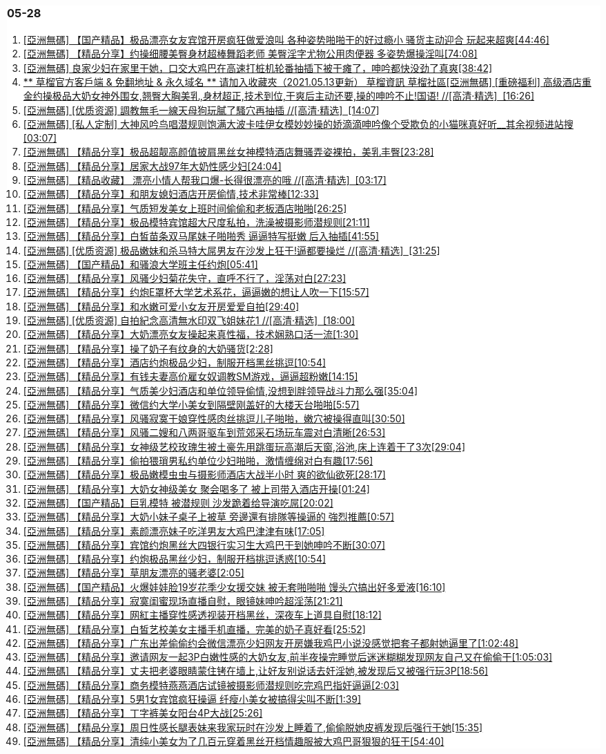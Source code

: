 ### 05-28
1. [ [亞洲無碼] 【国产精品】极品漂亮女友宾馆开房疯狂做爱浪叫 各种姿势啪啪干的好过瘾小 骚货主动迎合 玩起来超爽[44:46] ]( https://www.888dav.com/vod/203088/)
1. [ [亞洲無碼] 【精品分享】约操细腰美臀身材超棒舞蹈老师 美臀淫字尤物公用肉便器 多姿势爆操淫叫[74:08] ]( https://www.888dav.com/vod/203087/)
1. [ [亞洲無碼] 良家少妇在家里干她，口交大鸡巴在高速打桩机轮番抽插下被干瘫了，呻吟都快没劲了真爽[38:42] ]( http://11.thumbplus.com/embed/6570/)
1. [ ** 草榴官方客戶端 & 免翻地址 & 永久域名 ** 请加入收藏夾（2021.05.13更新） 草榴資訊 草榴社區[亞洲無碼] [重磅福利] 高级酒店重金约操极品大奶女神外围女,翘臀大胸美乳,身材超正,技术到位,干爽后主动还要,操的呻吟不止!国语! //[高清·精选]&nbsp; [16:26] ]( https://ssp53.cc/bbsembed/1024c886b7e7a51186ceb7bbefb412137275?id=6822)
1. [ [亞洲無碼] [优质资源] 調教無毛一線天母狗玩膩了騷穴再抽插 //[高清·精选]&nbsp; [14:07] ]( https://ssp53.cc/bbsembed/1024a57b9dd5286878e7ca1d1a9d2f519f49?id=5905)
1. [ [亞洲無碼] [私人定制] 大神风吟鸟唱潜规则饱满大波卡哇伊女模妙妙操的娇滴滴呻吟像个受欺负的小猫咪真好听__其余视频进站搜 [03:07] ]( https://ssp53.cc/bbsembed/10243634d57e1c753cb98bd59029d3bdf7f6?id=2369)
1. [ [亞洲無碼] 【精品分享】极品超靓高颜值披肩黑丝女神模特酒店舞骚弄姿裸拍，美乳丰臀[23:28] ]( https://ooaa037.com/play/video.php?id=120)
1. [ [亞洲無碼] 【精品分享】居家大战97年大奶性感少妇[24:04] ]( https://ooaa037.com/play/video.php?id=119)
1. [ [亞洲無碼] 【精品收藏】 漂亮小情人帮我口爆-长得很漂亮的哦 //[高清·精选]&nbsp; [03:17] ]( https://ssp53.cc/bbsembed/10246dcb0e63a30b11a2353a0db0d39b1da6?id=4684)
1. [ [亞洲無碼] 【精品分享】和朋友媳妇酒店开房偷情,技术非常棒[12:33] ]( https://ooaa037.com/play/video.php?id=115)
1. [ [亞洲無碼] 【精品分享】气质短发美女上班时间偷偷和老板酒店啪啪[26:25] ]( https://www.888dav.com/vod/203757/)
1. [ [亞洲無碼] 【精品分享】极品模特宾馆超大尺度私拍，洗澡被摄影师潜规则[21:11] ]( https://ooaa037.com/play/video.php?id=118)
1. [ [亞洲無碼] 【精品分享】白皙苗条双马尾妹子啪啪秀 逼逼特写挺嫩 后入抽插[41:55] ]( https://www.888dav.com/vod/203089/)
1. [ [亞洲無碼] [优质资源] 极品嫩妹和杀马特大屌男友在沙发上狂干!逼都要操烂 //[高清·精选]&nbsp; [31:25] ]( https://ssp53.cc/bbsembed/10244dec6c41a0ae25b82342bbba99a0dd4e?id=4136)
1. [ [亞洲無碼] 【国产精品】和骚浪大学班主任约炮[05:41] ]( https://www.888dav.com/vod/203758/)
1. [ [亞洲無碼] 【精品分享】风骚少妇菊花失守，直呼不行了，淫荡对白[27:23] ]( https://ooaa037.com/play/video.php?id=107)
1. [ [亞洲無碼] 【精品分享】约炮E罩杯大学艺术系花，逼逼嫩的想让人吹一下[15:57] ]( https://ooaa037.com/play/video.php?id=117)
1. [ [亞洲無碼] 【精品分享】和水嫩可爱小女友开房爱爱自拍[29:40] ]( https://ooaa037.com/play/video.php?id=98)
1. [ [亞洲無碼] [优质资源] 自拍紀念高清無水印双飞姐妹花1 //[高清·精选]&nbsp; [18:00] ]( https://ssp53.cc/bbsembed/1024b8c5689334f4a2d4de8dc9edceb9992b?id=5787)
1. [ [亞洲無碼] 【精品分享】大奶漂亮女友操起来真性福，技术娴熟口活一流[1:30] ]( https://ooaa037.com/play/video.php?id=108)
1. [ [亞洲無碼] 【精品分享】操了奶子有纹身的大奶骚货[2:28] ]( https://ooaa037.com/play/video.php?id=106)
1. [ [亞洲無碼] 【精品分享】酒店约炮极品少妇，制服开档黑丝挑逗[10:54] ]( https://ooaa037.com/play/video.php?id=112)
1. [ [亞洲無碼] 【精品分享】有钱夫妻高价雇女奴调教SM游戏，逼逼超粉嫩[14:15] ]( https://ooaa037.com/play/video.php?id=114)
1. [ [亞洲無碼] 【精品分享】气质美少妇酒店和单位领导偷情,没想到胖领导战斗力那么强[35:04] ]( https://ooaa037.com/play/video.php?id=100)
1. [ [亞洲無碼] 【精品分享】微信约大学小美女到隔壁刚盖好的大楼天台啪啪[5:57] ]( https://ooaa037.com/play/video.php?id=104)
1. [ [亞洲無碼] 【精品分享】风骚寂寞干娘穿性感肉丝挑逗儿子啪啪，嫩穴被操得直叫[30:50] ]( https://ooaa037.com/play/video.php?id=116)
1. [ [亞洲無碼] 【精品分享】风骚二嫂和八两哥驱车到荒郊采石场玩车震对白清晰[26:53] ]( https://ooaa037.com/play/video.php?id=103)
1. [ [亞洲無碼] 【精品分享】女神级艺校玫瑰生被土豪先用跳蛋玩高潮后天窗,浴池,床上连着干了3次[29:04] ]( https://ooaa037.com/play/video.php?id=93)
1. [ [亞洲無碼] 【精品分享】偷拍猥瑣男私约单位少妇啪啪，激情缠绵对白有趣[17:56] ]( https://ooaa037.com/play/video.php?id=105)
1. [ [亞洲無碼] 【精品分享】极品嫩模虫虫与摄影师酒店大战半小时 爽的欲仙欲死[28:17] ]( https://www.888dav.com/vod/203761/)
1. [ [亞洲無碼] 【精品分享】大奶女神级美女 聚会喝多了 被上司带入酒店开操[01:24] ]( https://www.888dav.com/vod/203767/)
1. [ [亞洲無碼] 【国产精品】巨乳模特 被潜规则 沙发跪着给导演吃屌[20:02] ]( https://www.888dav.com/vod/203762/)
1. [ [亞洲無碼] 【精品分享】大奶小妹子桌子上被草 旁邊還有排隊等操逼的 強烈推薦[0:57] ]( https://ooaa037.com/play/video.php?id=101)
1. [ [亞洲無碼] 【精品分享】素颜漂亮妹子吃洋男友大鸡巴津津有味[17:05] ]( https://ooaa037.com/play/video.php?id=109)
1. [ [亞洲無碼] 【精品分享】宾馆约炮黑丝大四银行实习生大鸡巴干到她呻吟不断[30:07] ]( https://ooaa037.com/play/video.php?id=102)
1. [ [亞洲無碼] 【精品分享】约炮极品黑丝少妇，制服开档挑逗诱惑[10:54] ]( https://ooaa037.com/play/video.php?id=96)
1. [ [亞洲無碼] 【精品分享】草朋友漂亮的骚老婆[2:05] ]( https://ooaa037.com/play/video.php?id=99)
1. [ [亞洲無碼] 【国产精品】火爆娃娃脸19岁花季少女援交妹 被无套啪啪啪 馒头穴搞出好多爱液[16:10] ]( https://www.888dav.com/vod/204517/)
1. [ [亞洲無碼] 【精品分享】寂寞闺蜜现场直播自慰，眼镜妹呻吟超淫荡[21:21] ]( https://ooaa037.com/play/video.php?id=111)
1. [ [亞洲無碼] 【精品分享】网紅主播穿性感透视装开档黑丝，深夜车上道具自慰[18:12] ]( https://ooaa037.com/play/video.php?id=110)
1. [ [亞洲無碼] 【精品分享】白皙艺校美女主播手机直播，完美的奶子真好看[25:52] ]( https://ooaa037.com/play/video.php?id=113)
1. [ [亞洲無碼] 【精品分享】广东出差偷偷约会微信漂亮少妇网友开房嫌我鸡巴小说没感觉把套子都射她逼里了[1:02:48] ]( https://ooaa037.com/play/video.php?id=94)
1. [ [亞洲無碼] 【精品分享】邀请网友一起3P白嫩性感的大奶女友,前半夜操完睡觉后迷迷糊糊发现网友自己又在偷偷干[1:05:03] ]( https://ooaa037.com/play/video.php?id=92)
1. [ [亞洲無碼] 【精品分享】丈夫把老婆眼睛蒙住铐在墙上,让好友别说话去奸淫她,被发现后又被强行玩3P[18:56] ]( https://ooaa037.com/play/video.php?id=89)
1. [ [亞洲無碼] 【精品分享】商务模特燕燕酒店试镜被摄影师潜规则吃完鸡巴指奸逼逼[2:03] ]( https://ooaa037.com/play/video.php?id=97)
1. [ [亞洲無碼] 【精品分享】5男1女宾馆疯狂操逼 纤瘦小美女被搞得尖叫不断[1:39] ]( https://ooaa037.com/play/video.php?id=90)
1. [ [亞洲無碼] 【精品分享】丁字裤美女阳台4P大战[25:26] ]( https://ooaa037.com/play/video.php?id=95)
1. [ [亞洲無碼] 【精品分享】周日性感长腿表妹来我家玩时在沙发上睡着了,偷偷脱她皮裤发现后强行干她[15:35] ]( https://ooaa037.com/play/video.php?id=86)
1. [ [亞洲無碼] 【精品分享】清纯小美女为了几百元穿着黑丝开档情趣服被大鸡巴哥狠狠的狂干[54:40] ]( https://ooaa037.com/play/video.php?id=91)